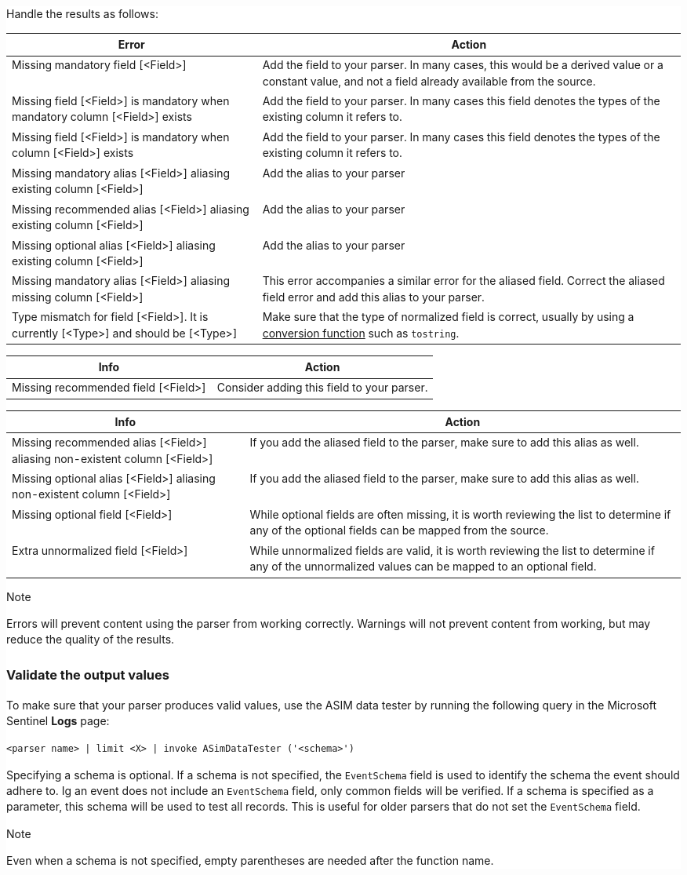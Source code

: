 Handle the results as follows:

| Error | Action |
| ----- | ------ |
| Missing mandatory field [\<Field\>] | Add the field to your parser. In many cases, this would be a derived value or a constant value, and not a field already available from the source. |
| Missing field [\<Field\>] is mandatory when mandatory column [\<Field\>] exists | Add the field to your parser. In many cases this field denotes the types of the existing column it refers to. |
| Missing field [\<Field\>] is mandatory when column [\<Field\>] exists | Add the field to your parser. In many cases this field denotes the types of the existing column it refers to. |
| Missing mandatory alias [\<Field\>] aliasing existing column [\<Field\>] | Add the alias to your parser |
| Missing recommended alias [\<Field\>] aliasing existing column [\<Field\>] | Add the alias to your parser |
| Missing optional alias [\<Field\>] aliasing existing column [\<Field\>] | Add the alias to your parser |
| Missing mandatory alias [\<Field\>] aliasing missing column [\<Field\>] | This error accompanies a similar error for the aliased field. Correct the aliased field error and add this alias to your parser. |
| Type mismatch for field [\<Field\>]. It is currently [\<Type\>] and should be [\<Type\>] | Make sure that the type of normalized field is correct, usually by using a [conversion function](/azure/data-explorer/kusto/query/scalarfunctions#conversion-functions) such as `tostring`. |

| Info | Action |
| ----- | ------ |
| Missing recommended field [\<Field\>] | Consider adding this field to your parser. |

| Info | Action |
| ----- | ------ |
| Missing recommended alias [\<Field\>] aliasing non-existent column [\<Field\>] | If you add the aliased field to the parser, make sure to add this alias as well. |
| Missing optional alias [\<Field\>] aliasing non-existent column [\<Field\>] | If you add the aliased field to the parser, make sure to add this alias as well. |
  Missing optional field [\<Field\>] | While optional fields are often missing, it is worth reviewing the list to determine if any of the optional fields can be mapped from the source. |
| Extra unnormalized field [\<Field\>] | While unnormalized fields are valid, it is worth reviewing the list to determine if any of the unnormalized values can be mapped to an optional field. |

> [!NOTE]
> Errors will prevent content using the parser from working correctly. Warnings will not prevent content from working, but may reduce the quality of the results.
>

### Validate the output values

To make sure that your parser produces valid values, use the ASIM data tester by running the following query in the Microsoft Sentinel **Logs** page:

  ```KQL
  <parser name> | limit <X> | invoke ASimDataTester ('<schema>')
  ```

Specifying a schema is optional. If a schema is not specified, the `EventSchema` field is used to identify the schema the event should adhere to. Ig an event does not include an `EventSchema` field, only common fields will be verified. If a schema is specified as a parameter, this schema will be used to test all records. This is useful for older parsers that do not set the `EventSchema` field. 

> [!NOTE]
> Even when a schema is not specified, empty parentheses are needed after the function name.
>
